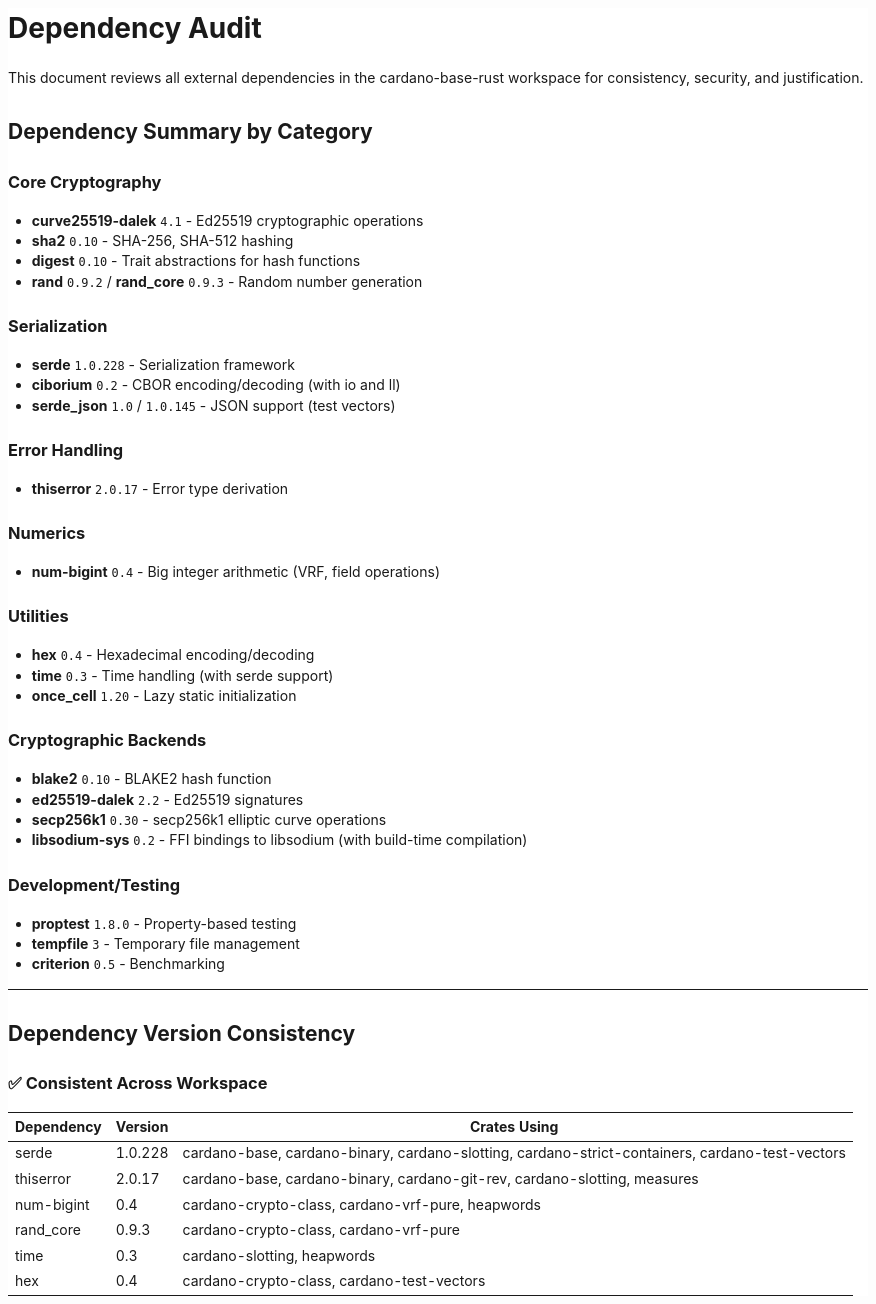# Dependency Audit

This document reviews all external dependencies in the cardano-base-rust workspace for consistency, security, and justification.

## Dependency Summary by Category

### Core Cryptography
- **curve25519-dalek** `4.1` - Ed25519 cryptographic operations
- **sha2** `0.10` - SHA-256, SHA-512 hashing
- **digest** `0.10` - Trait abstractions for hash functions
- **rand** `0.9.2` / **rand_core** `0.9.3` - Random number generation

### Serialization
- **serde** `1.0.228` - Serialization framework
- **ciborium** `0.2` - CBOR encoding/decoding (with io and ll)
- **serde_json** `1.0` / `1.0.145` - JSON support (test vectors)

### Error Handling
- **thiserror** `2.0.17` - Error type derivation

### Numerics
- **num-bigint** `0.4` - Big integer arithmetic (VRF, field operations)

### Utilities
- **hex** `0.4` - Hexadecimal encoding/decoding
- **time** `0.3` - Time handling (with serde support)
- **once_cell** `1.20` - Lazy static initialization

### Cryptographic Backends
- **blake2** `0.10` - BLAKE2 hash function
- **ed25519-dalek** `2.2` - Ed25519 signatures
- **secp256k1** `0.30` - secp256k1 elliptic curve operations
- **libsodium-sys** `0.2` - FFI bindings to libsodium (with build-time compilation)

### Development/Testing
- **proptest** `1.8.0` - Property-based testing
- **tempfile** `3` - Temporary file management
- **criterion** `0.5` - Benchmarking

---

## Dependency Version Consistency

### ✅ Consistent Across Workspace

| Dependency | Version | Crates Using |
|-----------|---------|--------------|
| serde | 1.0.228 | cardano-base, cardano-binary, cardano-slotting, cardano-strict-containers, cardano-test-vectors |
| thiserror | 2.0.17 | cardano-base, cardano-binary, cardano-git-rev, cardano-slotting, measures |
| num-bigint | 0.4 | cardano-crypto-class, cardano-vrf-pure, heapwords |
| rand_core | 0.9.3 | cardano-crypto-class, cardano-vrf-pure |
| time | 0.3 | cardano-slotting, heapwords |
| hex | 0.4 | cardano-crypto-class, cardano-test-vectors |
